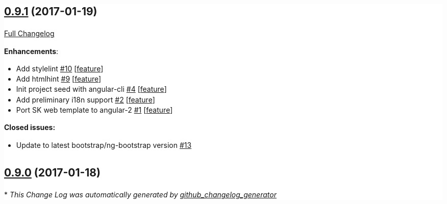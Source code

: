 ## [0.9.1](https://github.com/ngx-rocket/generator-ngx-rocket/tree/0.9.1) (2017-01-19)
[Full Changelog](https://github.com/ngx-rocket/generator-ngx-rocket/compare/0.9.0...0.9.1)

**Enhancements**:

- Add stylelint [\#10](https://github.com/ngx-rocket/generator-ngx-rocket/issues/10) [[feature](https://github.com/ngx-rocket/generator-ngx-rocket/labels/feature)]
- Add htmlhint [\#9](https://github.com/ngx-rocket/generator-ngx-rocket/issues/9) [[feature](https://github.com/ngx-rocket/generator-ngx-rocket/labels/feature)]
- Init project seed with angular-cli [\#4](https://github.com/ngx-rocket/generator-ngx-rocket/issues/4) [[feature](https://github.com/ngx-rocket/generator-ngx-rocket/labels/feature)]
- Add preliminary i18n support [\#2](https://github.com/ngx-rocket/generator-ngx-rocket/issues/2) [[feature](https://github.com/ngx-rocket/generator-ngx-rocket/labels/feature)]
- Port SK web template to angular-2 [\#1](https://github.com/ngx-rocket/generator-ngx-rocket/issues/1) [[feature](https://github.com/ngx-rocket/generator-ngx-rocket/labels/feature)]

**Closed issues:**

- Update to latest bootstrap/ng-bootstrap version [\#13](https://github.com/ngx-rocket/generator-ngx-rocket/issues/13)

## [0.9.0](https://github.com/ngx-rocket/generator-ngx-rocket/tree/0.9.0) (2017-01-18)


\* *This Change Log was automatically generated by [github_changelog_generator](https://github.com/skywinder/Github-Changelog-Generator)*
